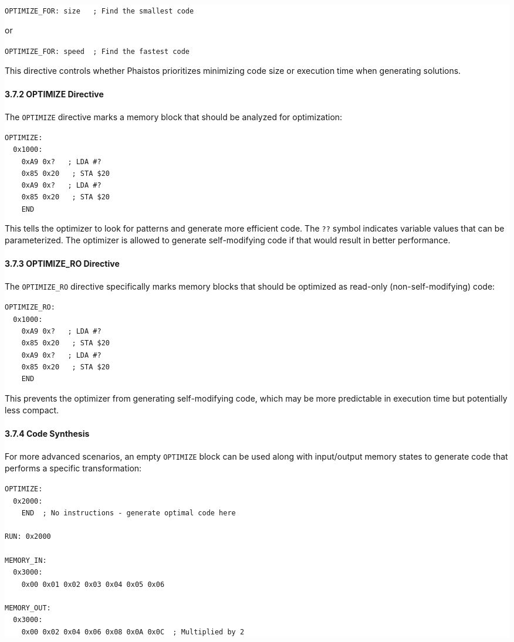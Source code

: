 ```
OPTIMIZE_FOR: size   ; Find the smallest code
```

or

```
OPTIMIZE_FOR: speed  ; Find the fastest code
```

This directive controls whether Phaistos prioritizes minimizing code size or execution time when generating solutions.

#### 3.7.2 OPTIMIZE Directive

The `OPTIMIZE` directive marks a memory block that should be analyzed for optimization:

```
OPTIMIZE:
  0x1000: 
    0xA9 0x?   ; LDA #?
    0x85 0x20   ; STA $20
    0xA9 0x?   ; LDA #?
    0x85 0x20   ; STA $20
    END
```

This tells the optimizer to look for patterns and generate more efficient code. The `??` symbol indicates variable values that can be parameterized. The optimizer is allowed to generate self-modifying code if that would result in better performance.

#### 3.7.3 OPTIMIZE_RO Directive

The `OPTIMIZE_RO` directive specifically marks memory blocks that should be optimized as read-only (non-self-modifying) code:

```
OPTIMIZE_RO:
  0x1000: 
    0xA9 0x?   ; LDA #?
    0x85 0x20   ; STA $20
    0xA9 0x?   ; LDA #?
    0x85 0x20   ; STA $20
    END
```

This prevents the optimizer from generating self-modifying code, which may be more predictable in execution time but potentially less compact.

#### 3.7.4 Code Synthesis

For more advanced scenarios, an empty `OPTIMIZE` block can be used along with input/output memory states to generate code that performs a specific transformation:

```
OPTIMIZE:
  0x2000:
    END  ; No instructions - generate optimal code here

RUN: 0x2000

MEMORY_IN:
  0x3000:
    0x00 0x01 0x02 0x03 0x04 0x05 0x06

MEMORY_OUT:
  0x3000:
    0x00 0x02 0x04 0x06 0x08 0x0A 0x0C  ; Multiplied by 2
```
